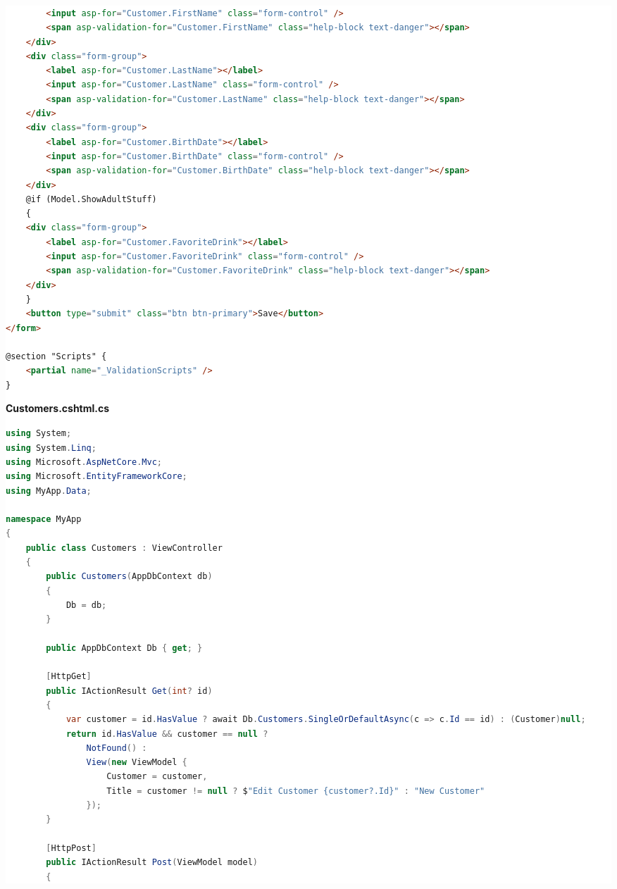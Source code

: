 ```html
        <input asp-for="Customer.FirstName" class="form-control" />
        <span asp-validation-for="Customer.FirstName" class="help-block text-danger"></span>
    </div>
    <div class="form-group">
        <label asp-for="Customer.LastName"></label>
        <input asp-for="Customer.LastName" class="form-control" />
        <span asp-validation-for="Customer.LastName" class="help-block text-danger"></span>
    </div>
    <div class="form-group">
        <label asp-for="Customer.BirthDate"></label>
        <input asp-for="Customer.BirthDate" class="form-control" />
        <span asp-validation-for="Customer.BirthDate" class="help-block text-danger"></span>
    </div>
    @if (Model.ShowAdultStuff)
    {
    <div class="form-group">
        <label asp-for="Customer.FavoriteDrink"></label>
        <input asp-for="Customer.FavoriteDrink" class="form-control" />
        <span asp-validation-for="Customer.FavoriteDrink" class="help-block text-danger"></span>
    </div>
    }
    <button type="submit" class="btn btn-primary">Save</button>
</form>

@section "Scripts" {
    <partial name="_ValidationScripts" />
}
```

**Customers.cshtml.cs**
```cs
using System;
using System.Linq;
using Microsoft.AspNetCore.Mvc;
using Microsoft.EntityFrameworkCore;
using MyApp.Data;

namespace MyApp
{
    public class Customers : ViewController
    {
        public Customers(AppDbContext db)
        {
            Db = db;
        }
    
        public AppDbContext Db { get; }
    
        [HttpGet]
        public IActionResult Get(int? id)
        {
            var customer = id.HasValue ? await Db.Customers.SingleOrDefaultAsync(c => c.Id == id) : (Customer)null;
            return id.HasValue && customer == null ?
                NotFound() :
                View(new ViewModel {
                    Customer = customer,
                    Title = customer != null ? $"Edit Customer {customer?.Id}" : "New Customer"
                });
        }
        
        [HttpPost]
        public IActionResult Post(ViewModel model)
        {
```